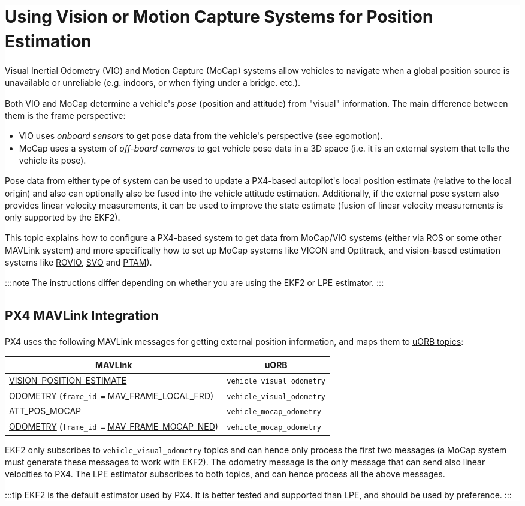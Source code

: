 # Using Vision or Motion Capture Systems for Position Estimation

Visual Inertial Odometry (VIO) and Motion Capture (MoCap) systems allow vehicles to navigate when a global position source is unavailable or unreliable (e.g. indoors, or when flying under a bridge. etc.).

Both VIO and MoCap determine a vehicle's *pose* (position and attitude) from "visual" information.
The main difference between them is the frame perspective:
- VIO uses *onboard sensors* to get pose data from the vehicle's perspective (see [egomotion](https://en.wikipedia.org/wiki/Visual_odometry#Egomotion)).
- MoCap uses a system of *off-board cameras* to get vehicle pose data in a 3D space (i.e. it is an external system that tells the vehicle its pose).

Pose data from either type of system can be used to update a PX4-based autopilot's local position estimate (relative to the local origin) and also can optionally also be fused into the vehicle attitude estimation. Additionally, if the external pose system also provides linear velocity measurements, it can be used to improve the state estimate (fusion of linear velocity measurements is only supported by the EKF2).

This topic explains how to configure a PX4-based system to get data from MoCap/VIO systems (either via ROS or some other MAVLink system) and more specifically how to set up MoCap systems like VICON and Optitrack, and vision-based estimation systems like [ROVIO](https://github.com/ethz-asl/rovio), [SVO](https://github.com/uzh-rpg/rpg_svo) and [PTAM](https://github.com/ethz-asl/ethzasl_ptam)).

:::note
The instructions differ depending on whether you are using the EKF2 or LPE estimator.
:::

## PX4 MAVLink Integration

PX4 uses the following MAVLink messages for getting external position information, and maps them to [uORB topics](../middleware/uorb.md):

MAVLink | uORB
--- | ---
[VISION_POSITION_ESTIMATE](https://mavlink.io/en/messages/common.html#VISION_POSITION_ESTIMATE) | `vehicle_visual_odometry`
[ODOMETRY](https://mavlink.io/en/messages/common.html#ODOMETRY) (`frame_id =` [MAV_FRAME_LOCAL_FRD](https://mavlink.io/en/messages/common.html#MAV_FRAME_LOCAL_FRD)) | `vehicle_visual_odometry`
[ATT_POS_MOCAP](https://mavlink.io/en/messages/common.html#ATT_POS_MOCAP) | `vehicle_mocap_odometry`
[ODOMETRY](https://mavlink.io/en/messages/common.html#ODOMETRY) (`frame_id =` [MAV_FRAME_MOCAP_NED](https://mavlink.io/en/messages/common.html#MAV_FRAME_MOCAP_NED)) | `vehicle_mocap_odometry`

EKF2 only subscribes to `vehicle_visual_odometry` topics and can hence only process the first two messages
(a MoCap system must generate these messages to work with EKF2). The odometry message is the only message that can send also linear velocities to PX4.
The LPE estimator subscribes to both topics, and can hence process all the above messages.

:::tip
EKF2 is the default estimator used by PX4.
It is better tested and supported than LPE, and should be used by preference.
:::
